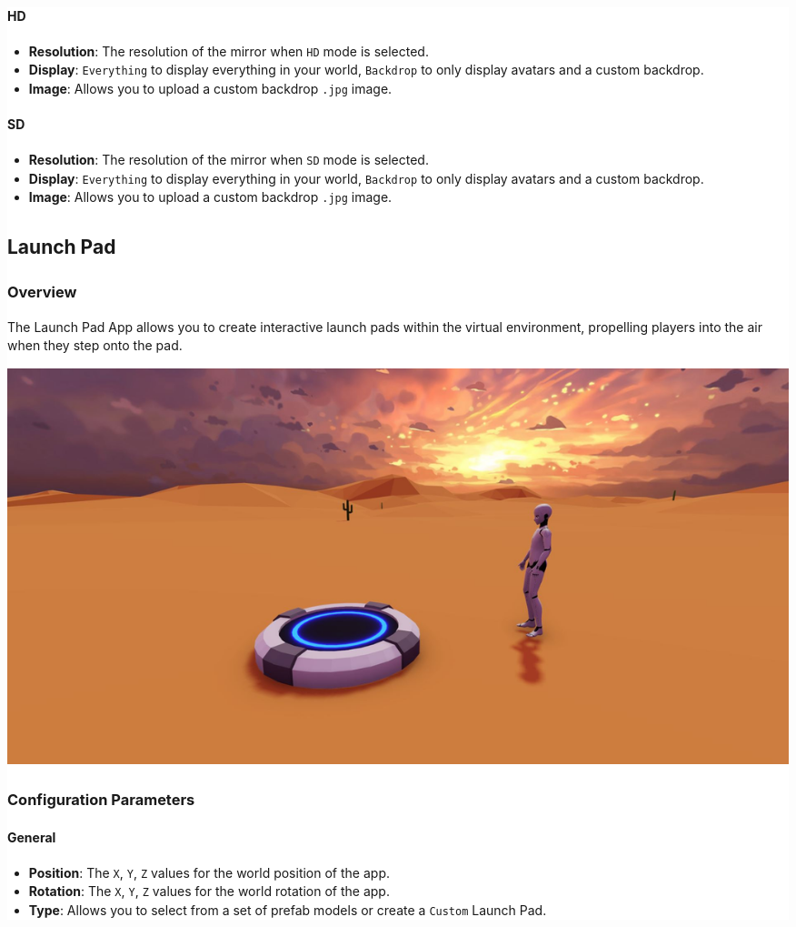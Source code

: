 #### HD

- **Resolution**: The resolution of the mirror when `HD` mode is selected.
- **Display**: `Everything` to display everything in your world, `Backdrop` to only display avatars and a custom backdrop.
- **Image**: Allows you to upload a custom backdrop `.jpg` image.

#### SD

- **Resolution**: The resolution of the mirror when `SD` mode is selected.
- **Display**: `Everything` to display everything in your world, `Backdrop` to only display avatars and a custom backdrop.
- **Image**: Allows you to upload a custom backdrop `.jpg` image.

## Launch Pad

### Overview

The Launch Pad App allows you to create interactive launch pads within the virtual environment, propelling players into the air when they step onto the pad.

![Launchpad](objects6.png)

### Configuration Parameters

#### General

- **Position**: The `X`, `Y`, `Z` values for the world position of the app.
- **Rotation**: The `X`, `Y`, `Z` values for the world rotation of the app.
- **Type**: Allows you to select from a set of prefab models or create a `Custom` Launch Pad.
